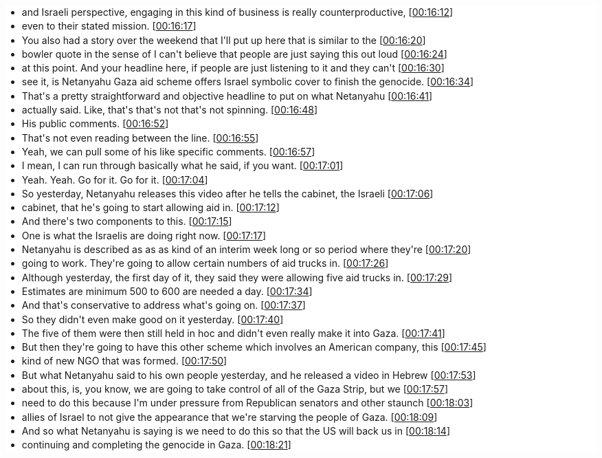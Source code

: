 *  and Israeli perspective, engaging in this kind of business is really counterproductive, [[00:16:12](https://www.youtube.com/watch?v=MVouXJC59H8&t=972.0799999999999s)]
*  even to their stated mission. [[00:16:17](https://www.youtube.com/watch?v=MVouXJC59H8&t=977.72s)]
*  You also had a story over the weekend that I'll put up here that is similar to the [[00:16:20](https://www.youtube.com/watch?v=MVouXJC59H8&t=980.04s)]
*  bowler quote in the sense of I can't believe that people are just saying this out loud [[00:16:24](https://www.youtube.com/watch?v=MVouXJC59H8&t=984.8399999999999s)]
*  at this point. And your headline here, if people are just listening to it and they can't [[00:16:30](https://www.youtube.com/watch?v=MVouXJC59H8&t=990.8399999999999s)]
*  see it, is Netanyahu Gaza aid scheme offers Israel symbolic cover to finish the genocide. [[00:16:34](https://www.youtube.com/watch?v=MVouXJC59H8&t=994.9599999999999s)]
*  That's a pretty straightforward and objective headline to put on what Netanyahu [[00:16:41](https://www.youtube.com/watch?v=MVouXJC59H8&t=1001.9599999999999s)]
*  actually said. Like, that's that's not that's not spinning. [[00:16:48](https://www.youtube.com/watch?v=MVouXJC59H8&t=1008.08s)]
*  His public comments. [[00:16:52](https://www.youtube.com/watch?v=MVouXJC59H8&t=1012.9200000000001s)]
*  That's not even reading between the line. [[00:16:55](https://www.youtube.com/watch?v=MVouXJC59H8&t=1015.4000000000001s)]
*  Yeah, we can pull some of his like specific comments. [[00:16:57](https://www.youtube.com/watch?v=MVouXJC59H8&t=1017.64s)]
*  I mean, I can run through basically what he said, if you want. [[00:17:01](https://www.youtube.com/watch?v=MVouXJC59H8&t=1021.48s)]
*  Yeah. Yeah. Go for it. Go for it. [[00:17:04](https://www.youtube.com/watch?v=MVouXJC59H8&t=1024.3600000000001s)]
*  So yesterday, Netanyahu releases this video after he tells the cabinet, the Israeli [[00:17:06](https://www.youtube.com/watch?v=MVouXJC59H8&t=1026.92s)]
*  cabinet, that he's going to start allowing aid in. [[00:17:12](https://www.youtube.com/watch?v=MVouXJC59H8&t=1032.56s)]
*  And there's two components to this. [[00:17:15](https://www.youtube.com/watch?v=MVouXJC59H8&t=1035.56s)]
*  One is what the Israelis are doing right now. [[00:17:17](https://www.youtube.com/watch?v=MVouXJC59H8&t=1037.4799999999998s)]
*  Netanyahu is described as as as kind of an interim week long or so period where they're [[00:17:20](https://www.youtube.com/watch?v=MVouXJC59H8&t=1040.8s)]
*  going to work. They're going to allow certain numbers of aid trucks in. [[00:17:26](https://www.youtube.com/watch?v=MVouXJC59H8&t=1046.6s)]
*  Although yesterday, the first day of it, they said they were allowing five aid trucks in. [[00:17:29](https://www.youtube.com/watch?v=MVouXJC59H8&t=1049.8s)]
*  Estimates are minimum 500 to 600 are needed a day. [[00:17:34](https://www.youtube.com/watch?v=MVouXJC59H8&t=1054.1599999999999s)]
*  And that's conservative to address what's going on. [[00:17:37](https://www.youtube.com/watch?v=MVouXJC59H8&t=1057.76s)]
*  So they didn't even make good on it yesterday. [[00:17:40](https://www.youtube.com/watch?v=MVouXJC59H8&t=1060.04s)]
*  The five of them were then still held in hoc and didn't even really make it into Gaza. [[00:17:41](https://www.youtube.com/watch?v=MVouXJC59H8&t=1061.9599999999998s)]
*  But then they're going to have this other scheme which involves an American company, this [[00:17:45](https://www.youtube.com/watch?v=MVouXJC59H8&t=1065.9599999999998s)]
*  kind of new NGO that was formed. [[00:17:50](https://www.youtube.com/watch?v=MVouXJC59H8&t=1070.4399999999998s)]
*  But what Netanyahu said to his own people yesterday, and he released a video in Hebrew [[00:17:53](https://www.youtube.com/watch?v=MVouXJC59H8&t=1073.52s)]
*  about this, is, you know, we are going to take control of all of the Gaza Strip, but we [[00:17:57](https://www.youtube.com/watch?v=MVouXJC59H8&t=1077.7199999999998s)]
*  need to do this because I'm under pressure from Republican senators and other staunch [[00:18:03](https://www.youtube.com/watch?v=MVouXJC59H8&t=1083.4399999999998s)]
*  allies of Israel to not give the appearance that we're starving the people of Gaza. [[00:18:09](https://www.youtube.com/watch?v=MVouXJC59H8&t=1089.32s)]
*  And so what Netanyahu is saying is we need to do this so that the US will back us in [[00:18:14](https://www.youtube.com/watch?v=MVouXJC59H8&t=1094.56s)]
*  continuing and completing the genocide in Gaza. [[00:18:21](https://www.youtube.com/watch?v=MVouXJC59H8&t=1101.0s)]